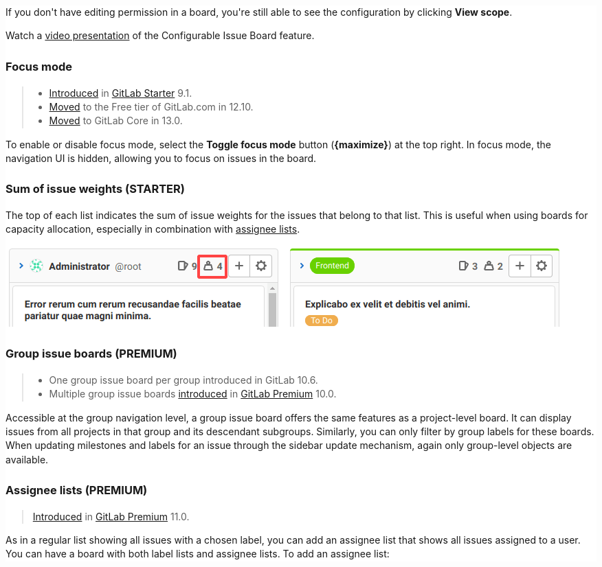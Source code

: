 If you don't have editing permission in a board, you're still able to see the configuration by
clicking **View scope**.

<i class="fa fa-youtube-play youtube" aria-hidden="true"></i>
Watch a [video presentation](https://youtu.be/m5UTNCSqaDk) of
the Configurable Issue Board feature.

### Focus mode

> - [Introduced]((https://about.gitlab.com/releases/2017/04/22/gitlab-9-1-released/#issue-boards-focus-mode-ees-eep)) in [GitLab Starter](https://about.gitlab.com/pricing/) 9.1.
> - [Moved](https://gitlab.com/gitlab-org/gitlab/-/merge_requests/28597) to the Free tier of GitLab.com in 12.10.
> - [Moved](https://gitlab.com/gitlab-org/gitlab/-/issues/212331) to GitLab Core in 13.0.

To enable or disable focus mode, select the **Toggle focus mode** button (**{maximize}**) at the top
right. In focus mode, the navigation UI is hidden, allowing you to focus on issues in the board.

### Sum of issue weights **(STARTER)**

The top of each list indicates the sum of issue weights for the issues that
belong to that list. This is useful when using boards for capacity allocation,
especially in combination with [assignee lists](#assignee-lists).

![issue board summed weights](img/issue_board_summed_weights_v13_6.png)

### Group issue boards **(PREMIUM)**

> - One group issue board per group introduced in GitLab 10.6.
> - Multiple group issue boards [introduced](https://about.gitlab.com/releases/2017/09/22/gitlab-10-0-released/#group-issue-boards) in [GitLab Premium](https://about.gitlab.com/pricing/) 10.0.

Accessible at the group navigation level, a group issue board offers the same features as a project-level board.
It can display issues from all projects in that
group and its descendant subgroups. Similarly, you can only filter by group labels for these
boards. When updating milestones and labels for an issue through the sidebar update mechanism, again only
group-level objects are available.

### Assignee lists **(PREMIUM)**

> [Introduced](https://gitlab.com/gitlab-org/gitlab/-/issues/5784) in [GitLab Premium](https://about.gitlab.com/pricing/) 11.0.

As in a regular list showing all issues with a chosen label, you can add
an assignee list that shows all issues assigned to a user.
You can have a board with both label lists and assignee lists. To add an
assignee list:
